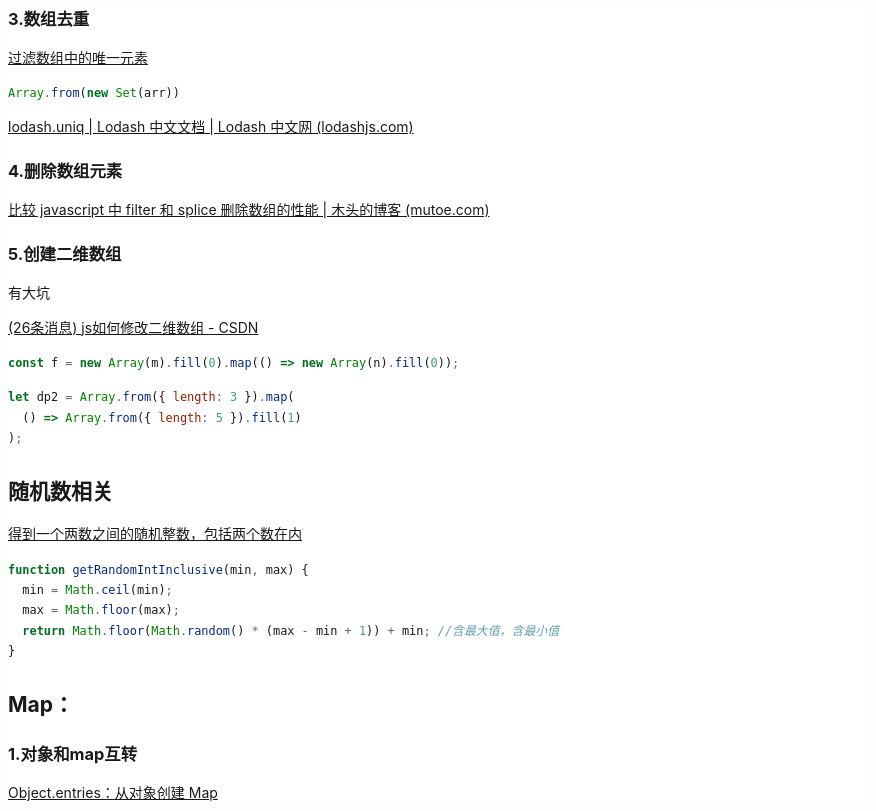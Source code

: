 ```js
```

### 3.数组去重

[过滤数组中的唯一元素](https://zh.javascript.info/map-set#guo-lv-shu-zu-zhong-de-wei-yi-yuan-su)

```js
Array.from(new Set(arr))
```

[lodash.uniq | Lodash 中文文档 | Lodash 中文网 (lodashjs.com)](https://www.lodashjs.com/docs/lodash.uniq)



### 4.删除数组元素

[比较 javascript 中 filter 和 splice 删除数组的性能 | 木头的博客 (mutoe.com)](https://blog.mutoe.com/2019/compare-filter-vs-splice-in-javascript/)

### 5.创建二维数组

有大坑

[(26条消息) js如何修改二维数组 - CSDN](https://www.csdn.net/tags/NtjaAg2sMzE2MjMtYmxvZwO0O0OO0O0O.html)

```js
const f = new Array(m).fill(0).map(() => new Array(n).fill(0));
```



```js
let dp2 = Array.from({ length: 3 }).map(
  () => Array.from({ length: 5 }).fill(1)
);
```



## 随机数相关

[得到一个两数之间的随机整数，包括两个数在内](https://developer.mozilla.org/zh-CN/docs/Web/JavaScript/Reference/Global_Objects/Math/random#得到一个两数之间的随机整数，包括两个数在内)

```js
function getRandomIntInclusive(min, max) {
  min = Math.ceil(min);
  max = Math.floor(max);
  return Math.floor(Math.random() * (max - min + 1)) + min; //含最大值，含最小值 
}
```

## Map：

### 1.对象和map互转

[Object.entries：从对象创建 Map](https://zh.javascript.info/map-set#objectentries-cong-dui-xiang-chuang-jian-map)
